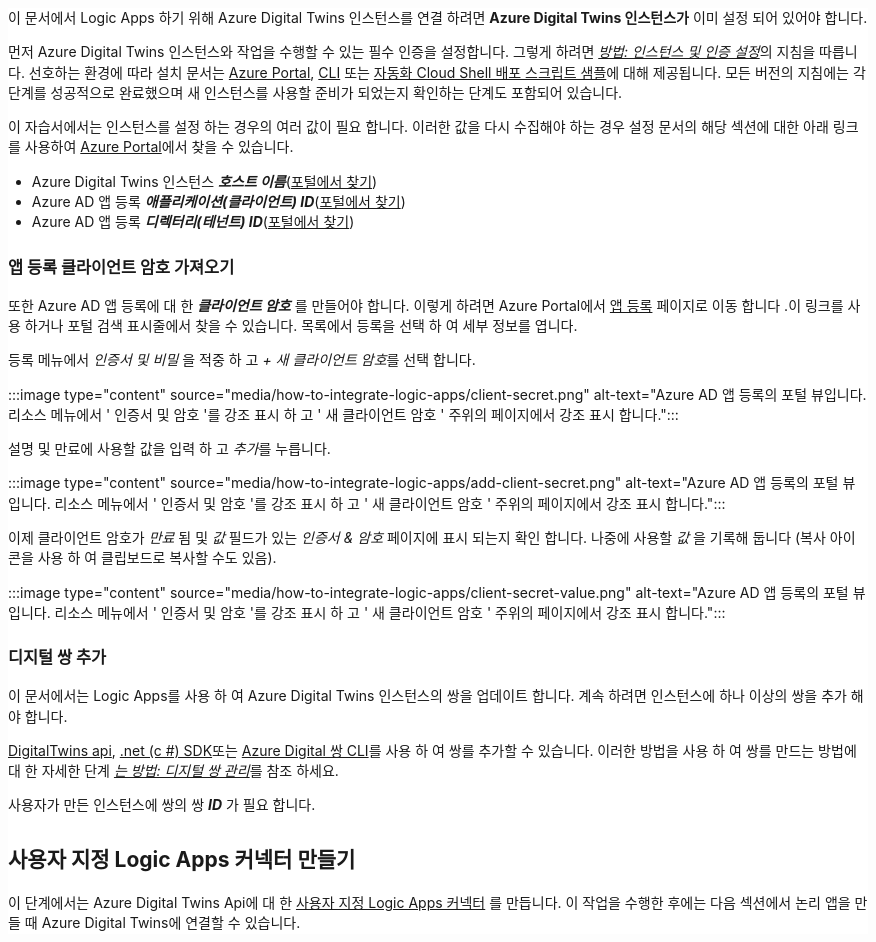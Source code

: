 이 문서에서 Logic Apps 하기 위해 Azure Digital Twins 인스턴스를 연결 하려면 **Azure Digital Twins 인스턴스가** 이미 설정 되어 있어야 합니다. 

먼저 Azure Digital Twins 인스턴스와 작업을 수행할 수 있는 필수 인증을 설정합니다. 그렇게 하려면 [*방법: 인스턴스 및 인증 설정*](how-to-set-up-instance-portal.md)의 지침을 따릅니다. 선호하는 환경에 따라 설치 문서는 [Azure Portal](how-to-set-up-instance-portal.md), [CLI](how-to-set-up-instance-cli.md) 또는 [자동화 Cloud Shell 배포 스크립트 샘플](how-to-set-up-instance-scripted.md)에 대해 제공됩니다. 모든 버전의 지침에는 각 단계를 성공적으로 완료했으며 새 인스턴스를 사용할 준비가 되었는지 확인하는 단계도 포함되어 있습니다.

이 자습서에서는 인스턴스를 설정 하는 경우의 여러 값이 필요 합니다. 이러한 값을 다시 수집해야 하는 경우 설정 문서의 해당 섹션에 대한 아래 링크를 사용하여 [Azure Portal](https://portal.azure.com)에서 찾을 수 있습니다.
* Azure Digital Twins 인스턴스 **_호스트 이름_**([포털에서 찾기](how-to-set-up-instance-portal.md#verify-success-and-collect-important-values))
* Azure AD 앱 등록 **_애플리케이션(클라이언트) ID_**([포털에서 찾기](how-to-set-up-instance-portal.md#collect-important-values))
* Azure AD 앱 등록 **_디렉터리(테넌트) ID_**([포털에서 찾기](how-to-set-up-instance-portal.md#collect-important-values))

### <a name="get-app-registration-client-secret"></a>앱 등록 클라이언트 암호 가져오기

또한 Azure AD 앱 등록에 대 한 **_클라이언트 암호_** 를 만들어야 합니다. 이렇게 하려면 Azure Portal에서 [앱 등록](https://portal.azure.com/#blade/Microsoft_AAD_RegisteredApps/ApplicationsListBlade) 페이지로 이동 합니다 .이 링크를 사용 하거나 포털 검색 표시줄에서 찾을 수 있습니다. 목록에서 등록을 선택 하 여 세부 정보를 엽니다. 

등록 메뉴에서 *인증서 및 비밀* 을 적중 하 고 *+ 새 클라이언트 암호*를 선택 합니다.

:::image type="content" source="media/how-to-integrate-logic-apps/client-secret.png" alt-text="Azure AD 앱 등록의 포털 뷰입니다. 리소스 메뉴에서 ' 인증서 및 암호 '를 강조 표시 하 고 ' 새 클라이언트 암호 ' 주위의 페이지에서 강조 표시 합니다.":::

설명 및 만료에 사용할 값을 입력 하 고 *추가*를 누릅니다.

:::image type="content" source="media/how-to-integrate-logic-apps/add-client-secret.png" alt-text="Azure AD 앱 등록의 포털 뷰입니다. 리소스 메뉴에서 ' 인증서 및 암호 '를 강조 표시 하 고 ' 새 클라이언트 암호 ' 주위의 페이지에서 강조 표시 합니다.":::

이제 클라이언트 암호가 _만료_ 됨 및 _값_ 필드가 있는 _인증서 & 암호_ 페이지에 표시 되는지 확인 합니다. 나중에 사용할 _값_ 을 기록해 둡니다 (복사 아이콘을 사용 하 여 클립보드로 복사할 수도 있음).

:::image type="content" source="media/how-to-integrate-logic-apps/client-secret-value.png" alt-text="Azure AD 앱 등록의 포털 뷰입니다. 리소스 메뉴에서 ' 인증서 및 암호 '를 강조 표시 하 고 ' 새 클라이언트 암호 ' 주위의 페이지에서 강조 표시 합니다.":::

### <a name="add-a-digital-twin"></a>디지털 쌍 추가

이 문서에서는 Logic Apps를 사용 하 여 Azure Digital Twins 인스턴스의 쌍을 업데이트 합니다. 계속 하려면 인스턴스에 하나 이상의 쌍을 추가 해야 합니다. 

[DigitalTwins api](how-to-use-apis-sdks.md), [.net (c #) SDK](https://github.com/Azure/azure-sdk-for-net/tree/master/sdk/digitaltwins/Azure.DigitalTwins.Core)또는 [Azure Digital 쌍 CLI](how-to-use-cli.md)를 사용 하 여 쌍를 추가할 수 있습니다. 이러한 방법을 사용 하 여 쌍를 만드는 방법에 대 한 자세한 단계 [*는 방법: 디지털 쌍 관리*](how-to-manage-twin.md)를 참조 하세요.

사용자가 만든 인스턴스에 쌍의 쌍 **_ID_** 가 필요 합니다.

## <a name="create-custom-logic-apps-connector"></a>사용자 지정 Logic Apps 커넥터 만들기

이 단계에서는 Azure Digital Twins Api에 대 한 [사용자 지정 Logic Apps 커넥터](../logic-apps/custom-connector-overview.md) 를 만듭니다. 이 작업을 수행한 후에는 다음 섹션에서 논리 앱을 만들 때 Azure Digital Twins에 연결할 수 있습니다.
